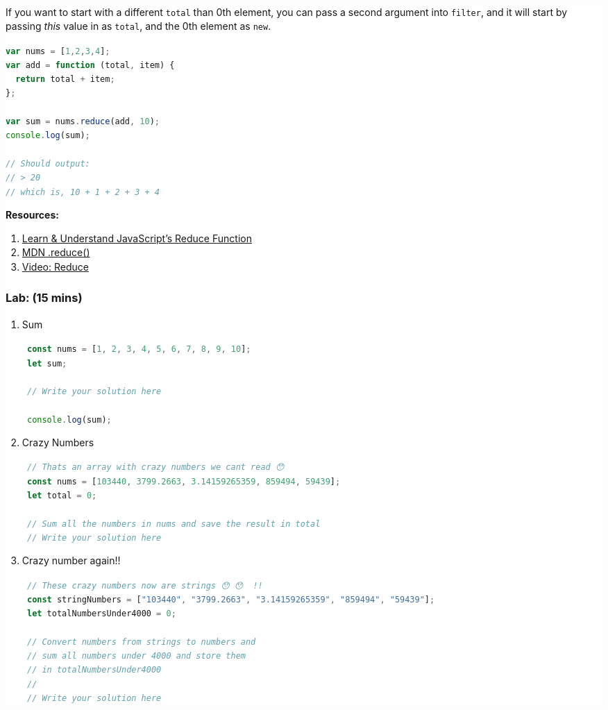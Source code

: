 If you want to start with a different `total` than 0th element, you can pass a second argument into `filter`, and it will start by passing _this_ value in as `total`, and the 0th element as `new`.

```javascript
var nums = [1,2,3,4];
var add = function (total, item) {
  return total + item;
};

var sum = nums.reduce(add, 10);
console.log(sum);

// Should output:
// > 20
// which is, 10 + 1 + 2 + 3 + 4
```

**Resources:**

1. [Learn & Understand JavaScript’s Reduce Function](https://codeburst.io/learn-understand-javascripts-reduce-function-b2b0406efbdc)
2. [MDN .reduce\(\)](https://developer.mozilla.org/en-US/docs/Web/JavaScript/Reference/Global_Objects/Array/reduce)
3. [Video: Reduce](https://youtu.be/Wl98eZpkp-c)

### **Lab: \(15 mins\)**

1. Sum

   ```javascript
    const nums = [1, 2, 3, 4, 5, 6, 7, 8, 9, 10];
    let sum;

    // Write your solution here

    console.log(sum);
   ```

2. Crazy Numbers

   ```javascript
    // Thats an array with crazy numbers we cant read 😯
    const nums = [103440, 3799.2663, 3.14159265359, 859494, 59439];
    let total = 0;

    // Sum all the numbers in nums and save the result in total
    // Write your solution here
   ```

3. Crazy number again!!

   ```javascript
    // These crazy numbers now are strings 😯 😯  !!  
    const stringNumbers = ["103440", "3799.2663", "3.14159265359", "859494", "59439"];
    let totalNumbersUnder4000 = 0;

    // Convert numbers from strings to numbers and 
    // sum all numbers under 4000 and store them 
    // in totalNumbersUnder4000
    //
    // Write your solution here
   ```
